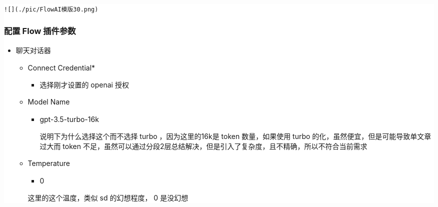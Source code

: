 	![](./pic/FlowAI模版30.png)	
	
###  配置 Flow 插件参数
- 聊天对话器
	- Connect Credential*
		- 选择刚才设置的 openai 授权
	- Model Name
		- gpt-3.5-turbo-16k

			说明下为什么选择这个而不选择 turbo ，因为这里的16k是 token 数量，如果使用 turbo 的化，虽然便宜，但是可能导致单文章过大而 token 不足，虽然可以通过分段2层总结解决，但是引入了复杂度，且不精确，所以不符合当前需求
	- Temperature
		- 0

		这里的这个温度，类似 sd 的幻想程度， 0 是没幻想 
			